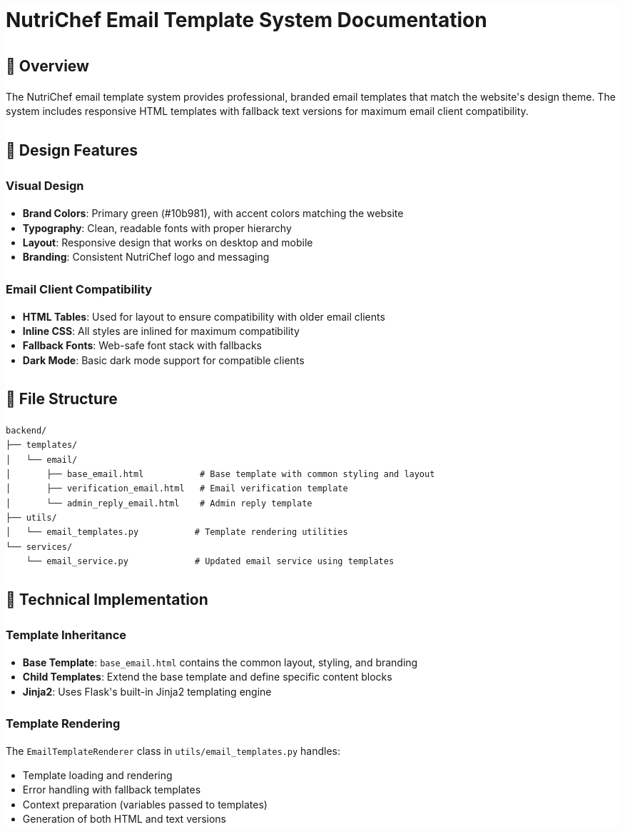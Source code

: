 # NutriChef Email Template System Documentation

## 📧 Overview

The NutriChef email template system provides professional, branded email templates that match the website's design theme. The system includes responsive HTML templates with fallback text versions for maximum email client compatibility.

## 🎨 Design Features

### Visual Design
- **Brand Colors**: Primary green (#10b981), with accent colors matching the website
- **Typography**: Clean, readable fonts with proper hierarchy
- **Layout**: Responsive design that works on desktop and mobile
- **Branding**: Consistent NutriChef logo and messaging

### Email Client Compatibility
- **HTML Tables**: Used for layout to ensure compatibility with older email clients
- **Inline CSS**: All styles are inlined for maximum compatibility
- **Fallback Fonts**: Web-safe font stack with fallbacks
- **Dark Mode**: Basic dark mode support for compatible clients

## 📁 File Structure

```
backend/
├── templates/
│   └── email/
│       ├── base_email.html           # Base template with common styling and layout
│       ├── verification_email.html   # Email verification template
│       └── admin_reply_email.html    # Admin reply template
├── utils/
│   └── email_templates.py           # Template rendering utilities
└── services/
    └── email_service.py             # Updated email service using templates
```

## 🔧 Technical Implementation

### Template Inheritance
- **Base Template**: `base_email.html` contains the common layout, styling, and branding
- **Child Templates**: Extend the base template and define specific content blocks
- **Jinja2**: Uses Flask's built-in Jinja2 templating engine

### Template Rendering
The `EmailTemplateRenderer` class in `utils/email_templates.py` handles:
- Template loading and rendering
- Error handling with fallback templates
- Context preparation (variables passed to templates)
- Generation of both HTML and text versions

